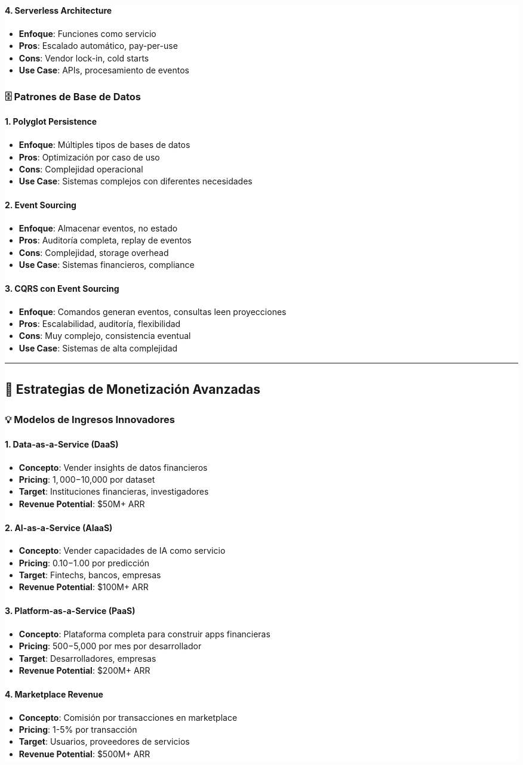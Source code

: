 #### **4. Serverless Architecture**
- **Enfoque**: Funciones como servicio
- **Pros**: Escalado automático, pay-per-use
- **Cons**: Vendor lock-in, cold starts
- **Use Case**: APIs, procesamiento de eventos

### 🗄️ Patrones de Base de Datos

#### **1. Polyglot Persistence**
- **Enfoque**: Múltiples tipos de bases de datos
- **Pros**: Optimización por caso de uso
- **Cons**: Complejidad operacional
- **Use Case**: Sistemas complejos con diferentes necesidades

#### **2. Event Sourcing**
- **Enfoque**: Almacenar eventos, no estado
- **Pros**: Auditoría completa, replay de eventos
- **Cons**: Complejidad, storage overhead
- **Use Case**: Sistemas financieros, compliance

#### **3. CQRS con Event Sourcing**
- **Enfoque**: Comandos generan eventos, consultas leen proyecciones
- **Pros**: Escalabilidad, auditoría, flexibilidad
- **Cons**: Muy complejo, consistencia eventual
- **Use Case**: Sistemas de alta complejidad

---

## 🎯 Estrategias de Monetización Avanzadas

### 💡 Modelos de Ingresos Innovadores

#### **1. Data-as-a-Service (DaaS)**
- **Concepto**: Vender insights de datos financieros
- **Pricing**: $1,000-$10,000 por dataset
- **Target**: Instituciones financieras, investigadores
- **Revenue Potential**: $50M+ ARR

#### **2. AI-as-a-Service (AIaaS)**
- **Concepto**: Vender capacidades de IA como servicio
- **Pricing**: $0.10-$1.00 por predicción
- **Target**: Fintechs, bancos, empresas
- **Revenue Potential**: $100M+ ARR

#### **3. Platform-as-a-Service (PaaS)**
- **Concepto**: Plataforma completa para construir apps financieras
- **Pricing**: $500-$5,000 por mes por desarrollador
- **Target**: Desarrolladores, empresas
- **Revenue Potential**: $200M+ ARR

#### **4. Marketplace Revenue**
- **Concepto**: Comisión por transacciones en marketplace
- **Pricing**: 1-5% por transacción
- **Target**: Usuarios, proveedores de servicios
- **Revenue Potential**: $500M+ ARR
